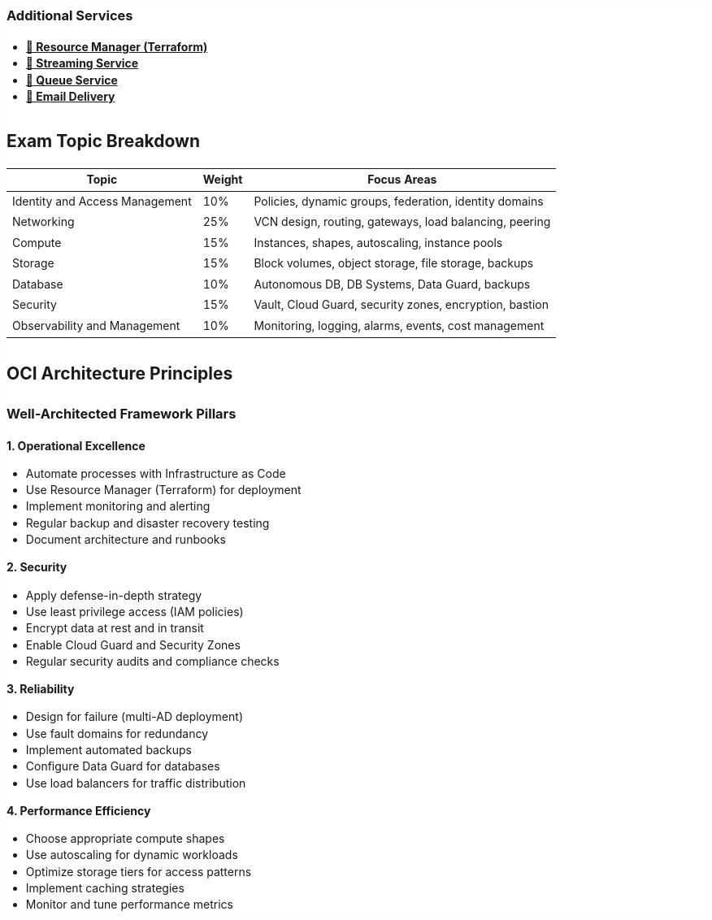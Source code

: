 ### Additional Services
- **[📖 Resource Manager (Terraform)](https://docs.oracle.com/en-us/iaas/Content/ResourceManager/Concepts/resourcemanager.htm)**
- **[📖 Streaming Service](https://docs.oracle.com/en-us/iaas/Content/Streaming/Concepts/streamingoverview.htm)**
- **[📖 Queue Service](https://docs.oracle.com/en-us/iaas/Content/queue/overview.htm)**
- **[📖 Email Delivery](https://docs.oracle.com/en-us/iaas/Content/Email/Concepts/overview.htm)**

## Exam Topic Breakdown

| Topic | Weight | Focus Areas |
|-------|--------|-------------|
| Identity and Access Management | 10% | Policies, dynamic groups, federation, identity domains |
| Networking | 25% | VCN design, routing, gateways, load balancing, peering |
| Compute | 15% | Instances, shapes, autoscaling, instance pools |
| Storage | 15% | Block volumes, object storage, file storage, backups |
| Database | 10% | Autonomous DB, DB Systems, Data Guard, backups |
| Security | 15% | Vault, Cloud Guard, security zones, encryption, bastion |
| Observability and Management | 10% | Monitoring, logging, alarms, events, cost management |

## OCI Architecture Principles

### Well-Architected Framework Pillars

**1. Operational Excellence**
- Automate processes with Infrastructure as Code
- Use Resource Manager (Terraform) for deployment
- Implement monitoring and alerting
- Regular backup and disaster recovery testing
- Document architecture and runbooks

**2. Security**
- Apply defense-in-depth strategy
- Use least privilege access (IAM policies)
- Encrypt data at rest and in transit
- Enable Cloud Guard and Security Zones
- Regular security audits and compliance checks

**3. Reliability**
- Design for failure (multi-AD deployment)
- Use fault domains for redundancy
- Implement automated backups
- Configure Data Guard for databases
- Use load balancers for traffic distribution

**4. Performance Efficiency**
- Choose appropriate compute shapes
- Use autoscaling for dynamic workloads
- Optimize storage tiers for access patterns
- Implement caching strategies
- Monitor and tune performance metrics
